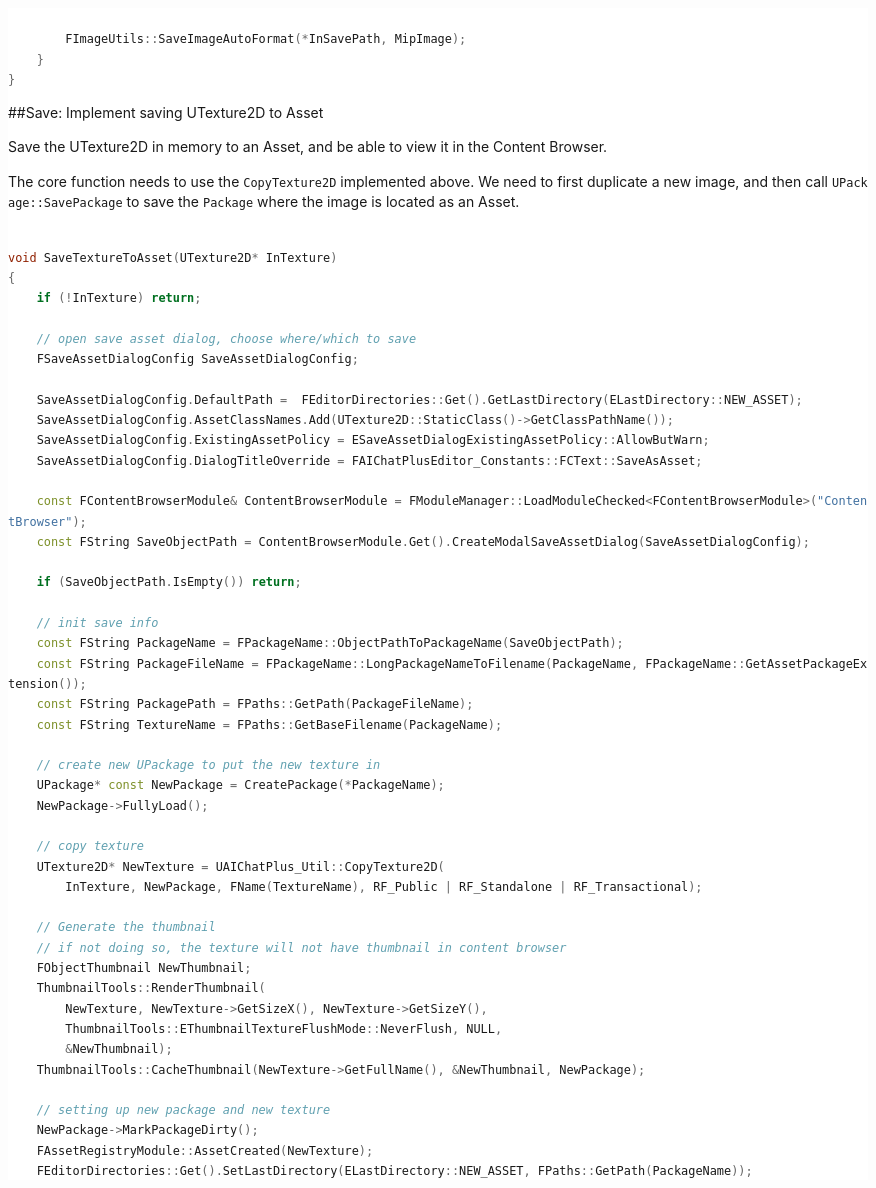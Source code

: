 ```cpp

		FImageUtils::SaveImageAutoFormat(*InSavePath, MipImage);
	}
}
```

##Save: Implement saving UTexture2D to Asset

Save the UTexture2D in memory to an Asset, and be able to view it in the Content Browser.

The core function needs to use the `CopyTexture2D` implemented above. We need to first duplicate a new image, and then call `UPackage::SavePackage` to save the `Package` where the image is located as an Asset.

```cpp

void SaveTextureToAsset(UTexture2D* InTexture)
{
	if (!InTexture) return;

	// open save asset dialog, choose where/which to save
	FSaveAssetDialogConfig SaveAssetDialogConfig;

	SaveAssetDialogConfig.DefaultPath =  FEditorDirectories::Get().GetLastDirectory(ELastDirectory::NEW_ASSET);
	SaveAssetDialogConfig.AssetClassNames.Add(UTexture2D::StaticClass()->GetClassPathName());
	SaveAssetDialogConfig.ExistingAssetPolicy = ESaveAssetDialogExistingAssetPolicy::AllowButWarn;
	SaveAssetDialogConfig.DialogTitleOverride = FAIChatPlusEditor_Constants::FCText::SaveAsAsset;

	const FContentBrowserModule& ContentBrowserModule = FModuleManager::LoadModuleChecked<FContentBrowserModule>("ContentBrowser");
	const FString SaveObjectPath = ContentBrowserModule.Get().CreateModalSaveAssetDialog(SaveAssetDialogConfig);

	if (SaveObjectPath.IsEmpty()) return;

	// init save info
	const FString PackageName = FPackageName::ObjectPathToPackageName(SaveObjectPath);
	const FString PackageFileName = FPackageName::LongPackageNameToFilename(PackageName, FPackageName::GetAssetPackageExtension());
	const FString PackagePath = FPaths::GetPath(PackageFileName);
	const FString TextureName = FPaths::GetBaseFilename(PackageName);

	// create new UPackage to put the new texture in
	UPackage* const NewPackage = CreatePackage(*PackageName);
	NewPackage->FullyLoad();

	// copy texture
	UTexture2D* NewTexture = UAIChatPlus_Util::CopyTexture2D(
		InTexture, NewPackage, FName(TextureName), RF_Public | RF_Standalone | RF_Transactional);

	// Generate the thumbnail
	// if not doing so, the texture will not have thumbnail in content browser
	FObjectThumbnail NewThumbnail;
	ThumbnailTools::RenderThumbnail(
		NewTexture, NewTexture->GetSizeX(), NewTexture->GetSizeY(),
		ThumbnailTools::EThumbnailTextureFlushMode::NeverFlush, NULL,
		&NewThumbnail);
	ThumbnailTools::CacheThumbnail(NewTexture->GetFullName(), &NewThumbnail, NewPackage);

	// setting up new package and new texture
	NewPackage->MarkPackageDirty();
	FAssetRegistryModule::AssetCreated(NewTexture);
	FEditorDirectories::Get().SetLastDirectory(ELastDirectory::NEW_ASSET, FPaths::GetPath(PackageName));
```